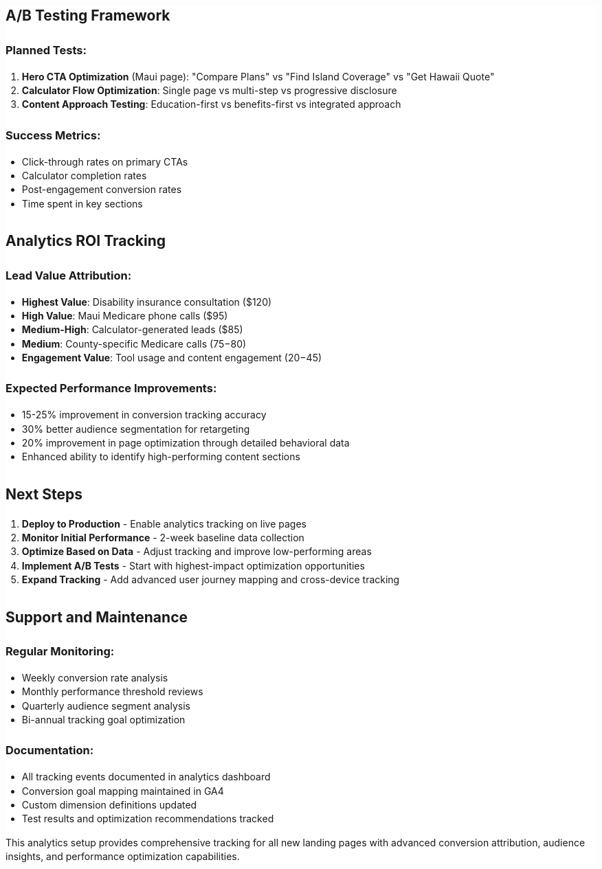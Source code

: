 ## A/B Testing Framework

### Planned Tests:
1. **Hero CTA Optimization** (Maui page): "Compare Plans" vs "Find Island Coverage" vs "Get Hawaii Quote"
2. **Calculator Flow Optimization**: Single page vs multi-step vs progressive disclosure
3. **Content Approach Testing**: Education-first vs benefits-first vs integrated approach

### Success Metrics:
- Click-through rates on primary CTAs
- Calculator completion rates
- Post-engagement conversion rates
- Time spent in key sections

## Analytics ROI Tracking

### Lead Value Attribution:
- **Highest Value**: Disability insurance consultation ($120)
- **High Value**: Maui Medicare phone calls ($95)
- **Medium-High**: Calculator-generated leads ($85)
- **Medium**: County-specific Medicare calls ($75-$80)
- **Engagement Value**: Tool usage and content engagement ($20-$45)

### Expected Performance Improvements:
- 15-25% improvement in conversion tracking accuracy
- 30% better audience segmentation for retargeting
- 20% improvement in page optimization through detailed behavioral data
- Enhanced ability to identify high-performing content sections

## Next Steps

1. **Deploy to Production** - Enable analytics tracking on live pages
2. **Monitor Initial Performance** - 2-week baseline data collection
3. **Optimize Based on Data** - Adjust tracking and improve low-performing areas
4. **Implement A/B Tests** - Start with highest-impact optimization opportunities
5. **Expand Tracking** - Add advanced user journey mapping and cross-device tracking

## Support and Maintenance

### Regular Monitoring:
- Weekly conversion rate analysis
- Monthly performance threshold reviews
- Quarterly audience segment analysis
- Bi-annual tracking goal optimization

### Documentation:
- All tracking events documented in analytics dashboard
- Conversion goal mapping maintained in GA4
- Custom dimension definitions updated
- Test results and optimization recommendations tracked

This analytics setup provides comprehensive tracking for all new landing pages with advanced conversion attribution, audience insights, and performance optimization capabilities.